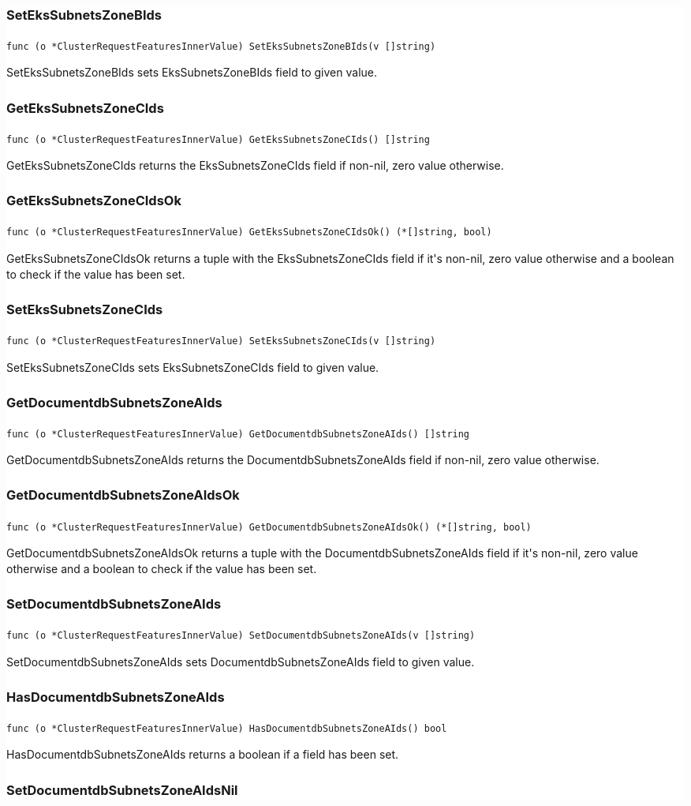 ### SetEksSubnetsZoneBIds

`func (o *ClusterRequestFeaturesInnerValue) SetEksSubnetsZoneBIds(v []string)`

SetEksSubnetsZoneBIds sets EksSubnetsZoneBIds field to given value.


### GetEksSubnetsZoneCIds

`func (o *ClusterRequestFeaturesInnerValue) GetEksSubnetsZoneCIds() []string`

GetEksSubnetsZoneCIds returns the EksSubnetsZoneCIds field if non-nil, zero value otherwise.

### GetEksSubnetsZoneCIdsOk

`func (o *ClusterRequestFeaturesInnerValue) GetEksSubnetsZoneCIdsOk() (*[]string, bool)`

GetEksSubnetsZoneCIdsOk returns a tuple with the EksSubnetsZoneCIds field if it's non-nil, zero value otherwise
and a boolean to check if the value has been set.

### SetEksSubnetsZoneCIds

`func (o *ClusterRequestFeaturesInnerValue) SetEksSubnetsZoneCIds(v []string)`

SetEksSubnetsZoneCIds sets EksSubnetsZoneCIds field to given value.


### GetDocumentdbSubnetsZoneAIds

`func (o *ClusterRequestFeaturesInnerValue) GetDocumentdbSubnetsZoneAIds() []string`

GetDocumentdbSubnetsZoneAIds returns the DocumentdbSubnetsZoneAIds field if non-nil, zero value otherwise.

### GetDocumentdbSubnetsZoneAIdsOk

`func (o *ClusterRequestFeaturesInnerValue) GetDocumentdbSubnetsZoneAIdsOk() (*[]string, bool)`

GetDocumentdbSubnetsZoneAIdsOk returns a tuple with the DocumentdbSubnetsZoneAIds field if it's non-nil, zero value otherwise
and a boolean to check if the value has been set.

### SetDocumentdbSubnetsZoneAIds

`func (o *ClusterRequestFeaturesInnerValue) SetDocumentdbSubnetsZoneAIds(v []string)`

SetDocumentdbSubnetsZoneAIds sets DocumentdbSubnetsZoneAIds field to given value.

### HasDocumentdbSubnetsZoneAIds

`func (o *ClusterRequestFeaturesInnerValue) HasDocumentdbSubnetsZoneAIds() bool`

HasDocumentdbSubnetsZoneAIds returns a boolean if a field has been set.

### SetDocumentdbSubnetsZoneAIdsNil
